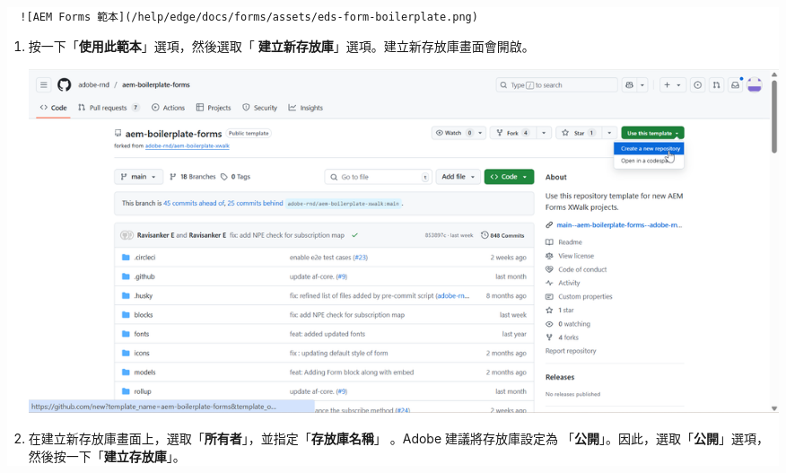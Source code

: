       ![AEM Forms 範本](/help/edge/docs/forms/assets/eds-form-boilerplate.png)
   1. 按一下「**使用此範本**」選項，然後選取「 **建立新存放庫**」選項。建立新存放庫畫面會開啟。

      ![使用 AEM Forms 範本建立新存放庫](/help/edge/docs/forms/assets/use-eds-form-template.png)

   1. 在建立新存放庫畫面上，選取「**所有者**」，並指定「**存放庫名稱**」 。Adobe 建議將存放庫設定為 「**公開**」。因此，選取「**公開**」選項，然後按一下「**建立存放庫**」。
